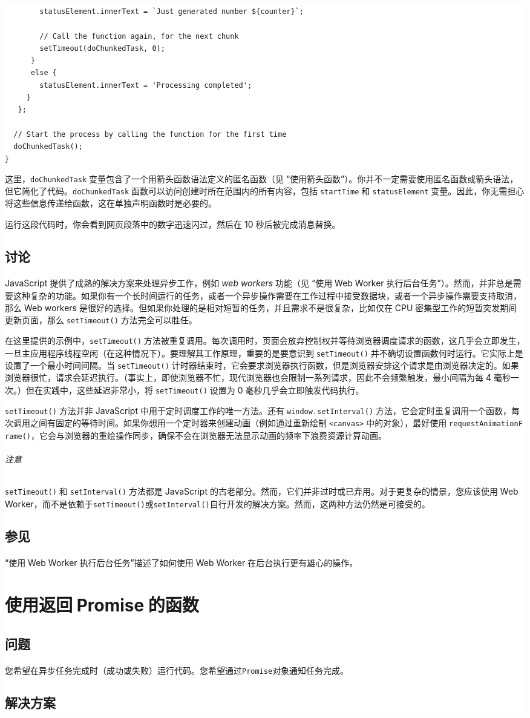 ```
        statusElement.innerText = `Just generated number ${counter}`;

        // Call the function again, for the next chunk
        setTimeout(doChunkedTask, 0);
      }
      else {
        statusElement.innerText = 'Processing completed';
     }
   };

  // Start the process by calling the function for the first time
  doChunkedTask();
}
```

这里，`doChunkedTask` 变量包含了一个用箭头函数语法定义的匿名函数（见 “使用箭头函数”）。你并不一定需要使用匿名函数或箭头语法，但它简化了代码。`doChunkedTask` 函数可以访问创建时所在范围内的所有内容，包括 `startTime` 和 `statusElement` 变量。因此，你无需担心将这些信息传递给函数，这在单独声明函数时是必要的。

运行这段代码时，你会看到网页段落中的数字迅速闪过，然后在 10 秒后被完成消息替换。

## 讨论

JavaScript 提供了成熟的解决方案来处理异步工作，例如 *web workers* 功能（见 “使用 Web Worker 执行后台任务”）。然而，并非总是需要这种复杂的功能。如果你有一个长时间运行的任务，或者一个异步操作需要在工作过程中接受数据块，或者一个异步操作需要支持取消，那么 Web workers 是很好的选择。但如果你处理的是相对短暂的任务，并且需求不是很复杂，比如仅在 CPU 密集型工作的短暂突发期间更新页面，那么 `setTimeout()` 方法完全可以胜任。

在这里提供的示例中，`setTimeout()` 方法被重复调用。每次调用时，页面会放弃控制权并等待浏览器调度请求的函数，这几乎会立即发生，一旦主应用程序线程空闲（在这种情况下）。要理解其工作原理，重要的是要意识到 `setTimeout()` 并不确切设置函数何时运行。它实际上是设置了一个最小时间间隔。当 `setTimeout()` 计时器结束时，它会要求浏览器执行函数，但是浏览器安排这个请求是由浏览器决定的。如果浏览器很忙，请求会延迟执行。（事实上，即使浏览器不忙，现代浏览器也会限制一系列请求，因此不会频繁触发，最小间隔为每 4 毫秒一次。）但在实践中，这些延迟非常小，将 `setTimeout()` 设置为 0 毫秒几乎会立即触发代码执行。

`setTimeout()` 方法并非 JavaScript 中用于定时调度工作的唯一方法。还有 `window.setInterval()` 方法，它会定时重复调用一个函数，每次调用之间有固定的等待时间。如果你想用一个定时器来创建动画（例如通过重新绘制 `<canvas>` 中的对象），最好使用 `requestAnimationFrame()`，它会与浏览器的重绘操作同步，确保不会在浏览器无法显示动画的频率下浪费资源计算动画。

###### 注意

`setTimeout()` 和 `setInterval()` 方法都是 JavaScript 的古老部分。然而，它们并非过时或已弃用。对于更复杂的情景，您应该使用 Web Worker，而不是依赖于`setTimeout()`或`setInterval()`自行开发的解决方案。然而，这两种方法仍然是可接受的。

## 参见

“使用 Web Worker 执行后台任务”描述了如何使用 Web Worker 在后台执行更有雄心的操作。

# 使用返回 Promise 的函数

## 问题

您希望在异步任务完成时（成功或失败）运行代码。您希望通过`Promise`对象通知任务完成。

## 解决方案
